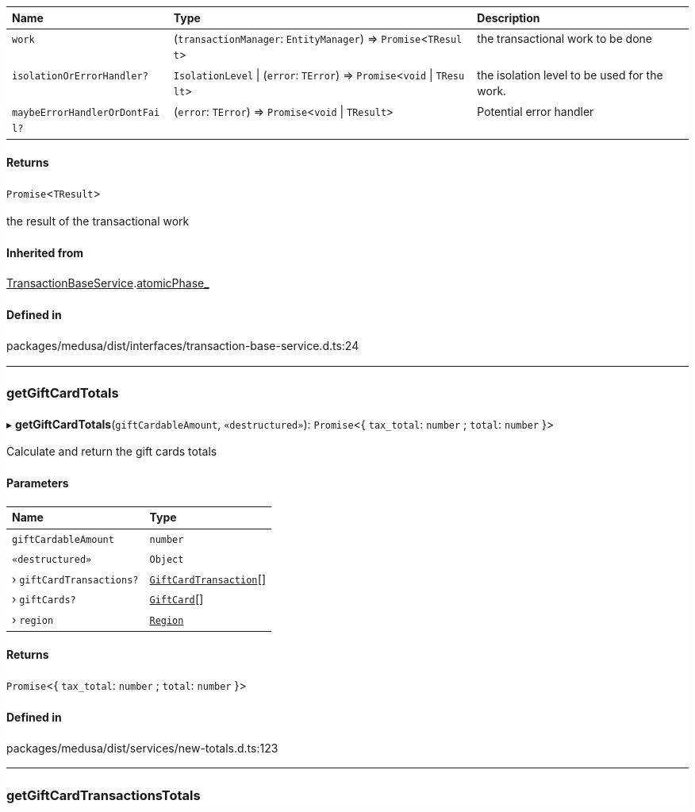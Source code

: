 | Name | Type | Description |
| :------ | :------ | :------ |
| `work` | (`transactionManager`: `EntityManager`) => `Promise`<`TResult`\> | the transactional work to be done |
| `isolationOrErrorHandler?` | `IsolationLevel` \| (`error`: `TError`) => `Promise`<`void` \| `TResult`\> | the isolation level to be used for the work. |
| `maybeErrorHandlerOrDontFail?` | (`error`: `TError`) => `Promise`<`void` \| `TResult`\> | Potential error handler |

#### Returns

`Promise`<`TResult`\>

the result of the transactional work

#### Inherited from

[TransactionBaseService](internal-8.internal.TransactionBaseService.md).[atomicPhase_](internal-8.internal.TransactionBaseService.md#atomicphase_)

#### Defined in

packages/medusa/dist/interfaces/transaction-base-service.d.ts:24

___

### getGiftCardTotals

▸ **getGiftCardTotals**(`giftCardableAmount`, `«destructured»`): `Promise`<{ `tax_total`: `number` ; `total`: `number`  }\>

Calculate and return the gift cards totals

#### Parameters

| Name | Type |
| :------ | :------ |
| `giftCardableAmount` | `number` |
| `«destructured»` | `Object` |
| › `giftCardTransactions?` | [`GiftCardTransaction`](../modules/internal-8.md#giftcardtransaction)[] |
| › `giftCards?` | [`GiftCard`](internal-3.GiftCard.md)[] |
| › `region` | [`Region`](internal-3.Region.md) |

#### Returns

`Promise`<{ `tax_total`: `number` ; `total`: `number`  }\>

#### Defined in

packages/medusa/dist/services/new-totals.d.ts:123

___

### getGiftCardTransactionsTotals

